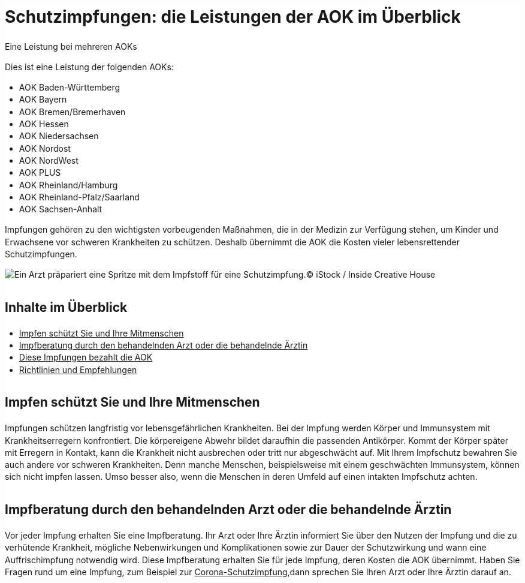 # Schutzimpfungen: die Leistungen der AOK im Überblick

Eine Leistung bei mehreren AOKs

Dies ist eine Leistung der folgenden AOKs:

- AOK Baden-Württemberg
- AOK Bayern
- AOK Bremen/Bremerhaven
- AOK Hessen
- AOK Niedersachsen
- AOK Nordost
- AOK NordWest
- AOK PLUS
- AOK Rheinland/Hamburg
- AOK Rheinland-Pfalz/Saarland
- AOK Sachsen-Anhalt

Impfungen gehören zu den wichtigsten vorbeugenden Maßnahmen, die in der Medizin zur Verfügung stehen, um Kinder und Erwachsene vor schweren Krankheiten zu schützen. Deshalb übernimmt die AOK die Kosten vieler lebensrettender Schutzimpfungen.

![Ein Arzt präpariert eine Spritze mit dem Impfstoff für eine Schutzimpfung.](https://www.aok.de/pk/magazin/cms/fileadmin/_processed_/d/3/csm_schutzimpfungen-im-ueberblick_0e3be7eb08.jpg.webp)© iStock / Inside Creative House

## Inhalte im Überblick

- [Impfen schützt Sie und Ihre Mitmenschen](https://www.aok.de/pk/leistungen/impfungen/ueberblick/#c1590604747)
- [Impfberatung durch den behandelnden Arzt oder die behandelnde Ärztin](https://www.aok.de/pk/leistungen/impfungen/ueberblick/#c1590639893)
- [Diese Impfungen bezahlt die AOK](https://www.aok.de/pk/leistungen/impfungen/ueberblick/#c1590638801)
- [Richtlinien und Empfehlungen](https://www.aok.de/pk/leistungen/impfungen/ueberblick/#c1590604752)

## Impfen schützt Sie und Ihre Mitmenschen

Impfungen schützen langfristig vor lebensgefährlichen Krankheiten. Bei der Impfung werden Körper und Immunsystem mit Krankheitserregern konfrontiert. Die körpereigene Abwehr bildet daraufhin die passenden Antikörper. Kommt der Körper später mit Erregern in Kontakt, kann die Krankheit nicht ausbrechen oder tritt nur abgeschwächt auf. Mit Ihrem Impfschutz bewahren Sie auch andere vor schweren Krankheiten. Denn manche Menschen, beispielsweise mit einem geschwächten Immunsystem, können sich nicht impfen lassen. Umso besser also, wenn die Menschen in deren Umfeld auf einen intakten Impfschutz achten.

## Impfberatung durch den behandelnden Arzt oder die behandelnde Ärztin

Vor jeder Impfung erhalten Sie eine Impfberatung. Ihr Arzt oder Ihre Ärztin informiert Sie über den Nutzen der Impfung und die zu verhütende Krankheit, mögliche Nebenwirkungen und Komplikationen sowie zur Dauer der Schutzwirkung und wann eine Auffrischimpfung notwendig wird. Diese Impfberatung erhalten Sie für jede Impfung, deren Kosten die AOK übernimmt. Haben Sie Fragen rund um eine Impfung, zum Beispiel zur [Corona-Schutzimpfung](https://www.aok.de/pk/leistungen/impfungen/corona-schutzimpfung/),dann sprechen Sie Ihren Arzt oder Ihre Ärztin darauf an.

